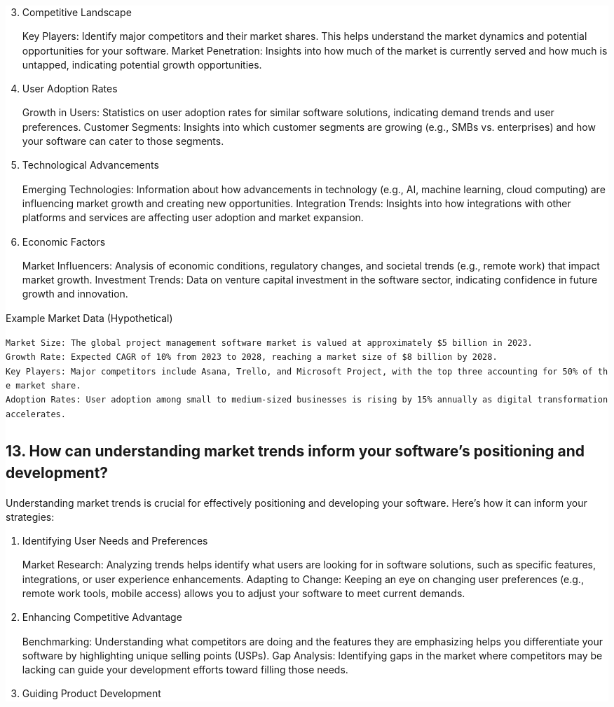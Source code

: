 3. Competitive Landscape

    Key Players: Identify major competitors and their market shares. This helps understand the market dynamics and potential opportunities for your software.
    Market Penetration: Insights into how much of the market is currently served and how much is untapped, indicating potential growth opportunities.

4. User Adoption Rates

    Growth in Users: Statistics on user adoption rates for similar software solutions, indicating demand trends and user preferences.
    Customer Segments: Insights into which customer segments are growing (e.g., SMBs vs. enterprises) and how your software can cater to those segments.

5. Technological Advancements

    Emerging Technologies: Information about how advancements in technology (e.g., AI, machine learning, cloud computing) are influencing market growth and creating new opportunities.
    Integration Trends: Insights into how integrations with other platforms and services are affecting user adoption and market expansion.

6. Economic Factors

    Market Influencers: Analysis of economic conditions, regulatory changes, and societal trends (e.g., remote work) that impact market growth.
    Investment Trends: Data on venture capital investment in the software sector, indicating confidence in future growth and innovation.

Example Market Data (Hypothetical)

    Market Size: The global project management software market is valued at approximately $5 billion in 2023.
    Growth Rate: Expected CAGR of 10% from 2023 to 2028, reaching a market size of $8 billion by 2028.
    Key Players: Major competitors include Asana, Trello, and Microsoft Project, with the top three accounting for 50% of the market share.
    Adoption Rates: User adoption among small to medium-sized businesses is rising by 15% annually as digital transformation accelerates.
## 13. How can understanding market trends inform your software’s positioning and development?
Understanding market trends is crucial for effectively positioning and developing your software. Here’s how it can inform your strategies:
1. Identifying User Needs and Preferences

    Market Research: Analyzing trends helps identify what users are looking for in software solutions, such as specific features, integrations, or user experience enhancements.
    Adapting to Change: Keeping an eye on changing user preferences (e.g., remote work tools, mobile access) allows you to adjust your software to meet current demands.

2. Enhancing Competitive Advantage

    Benchmarking: Understanding what competitors are doing and the features they are emphasizing helps you differentiate your software by highlighting unique selling points (USPs).
    Gap Analysis: Identifying gaps in the market where competitors may be lacking can guide your development efforts toward filling those needs.

3. Guiding Product Development
